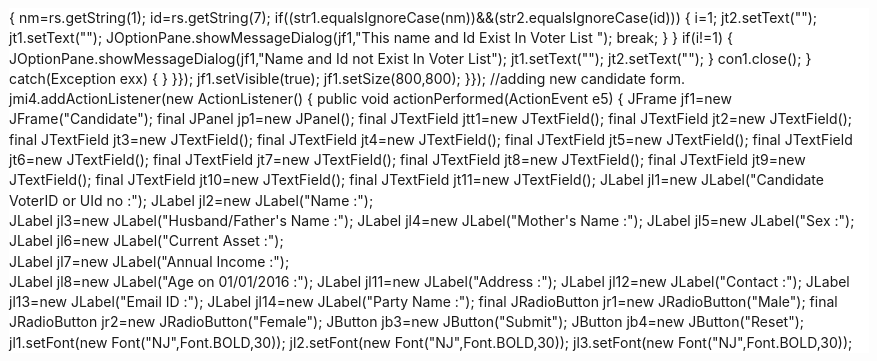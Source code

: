 {
nm=rs.getString(1);
id=rs.getString(7);
if((str1.equalsIgnoreCase(nm))&&(str2.equalsIgnoreCase(id)))
{
i=1;
jt2.setText("");
jt1.setText("");
JOptionPane.showMessageDialog(jf1,"This name and Id Exist In Voter List ");
break;
}
}
if(i!=1)
{
JOptionPane.showMessageDialog(jf1,"Name and Id not Exist In Voter List");
jt1.setText("");
jt2.setText("");
}
con1.close();
}
catch(Exception exx)
{
}
}});
jf1.setVisible(true);
jf1.setSize(800,800);
}});
                                                     //adding new candidate form. 
jmi4.addActionListener(new ActionListener()
{
public void actionPerformed(ActionEvent e5)
{
JFrame jf1=new JFrame("Candidate");
final JPanel jp1=new JPanel();
final JTextField jtt1=new JTextField();
final JTextField jt2=new JTextField();
final JTextField jt3=new JTextField();
final JTextField jt4=new JTextField();
final JTextField jt5=new JTextField();
final JTextField jt6=new JTextField();
final JTextField jt7=new JTextField();
final JTextField jt8=new JTextField();
final JTextField jt9=new JTextField();
final JTextField jt10=new JTextField();
final JTextField jt11=new JTextField();
JLabel jl1=new JLabel("Candidate VoterID or UId no :");
JLabel jl2=new JLabel("Name :");   
JLabel jl3=new JLabel("Husband/Father's Name :");
JLabel jl4=new JLabel("Mother's Name :");
JLabel jl5=new JLabel("Sex :");
JLabel jl6=new JLabel("Current Asset :");      
JLabel jl7=new JLabel("Annual Income :");    
JLabel jl8=new JLabel("Age on 01/01/2016 :");
JLabel jl11=new JLabel("Address :");
JLabel jl12=new JLabel("Contact :");
JLabel jl13=new JLabel("Email ID :");
JLabel jl14=new JLabel("Party Name :");
final JRadioButton jr1=new JRadioButton("Male");
final JRadioButton jr2=new JRadioButton("Female");
JButton jb3=new JButton("Submit");
JButton jb4=new JButton("Reset");
jl1.setFont(new Font("NJ",Font.BOLD,30));
jl2.setFont(new Font("NJ",Font.BOLD,30));
jl3.setFont(new Font("NJ",Font.BOLD,30));